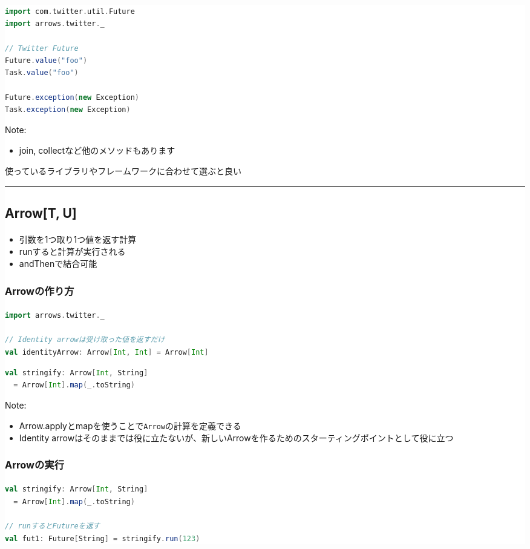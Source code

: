 

```scala
import com.twitter.util.Future
import arrows.twitter._

// Twitter Future
Future.value("foo")
Task.value("foo")

Future.exception(new Exception)
Task.exception(new Exception)
```



Note:
- join, collectなど他のメソッドもあります



使っているライブラリやフレームワークに合わせて選ぶと良い

---

## Arrow[T, U]

-  引数を1つ取り1つ値を返す計算
-  runすると計算が実行される
-  andThenで結合可能


### Arrowの作り方

```scala
import arrows.twitter._

// Identity arrowは受け取った値を返すだけ
val identityArrow: Arrow[Int, Int] = Arrow[Int]
```



```scala
val stringify: Arrow[Int, String]
  = Arrow[Int].map(_.toString)
```



Note:
- Arrow.applyとmapを使うことで`Arrow`の計算を定義できる
- Identity arrowはそのままでは役に立たないが、新しいArrowを作るためのスターティングポイントとして役に立つ



### Arrowの実行

```scala
val stringify: Arrow[Int, String]
  = Arrow[Int].map(_.toString)

// runするとFutureを返す
val fut1: Future[String] = stringify.run(123)
```
